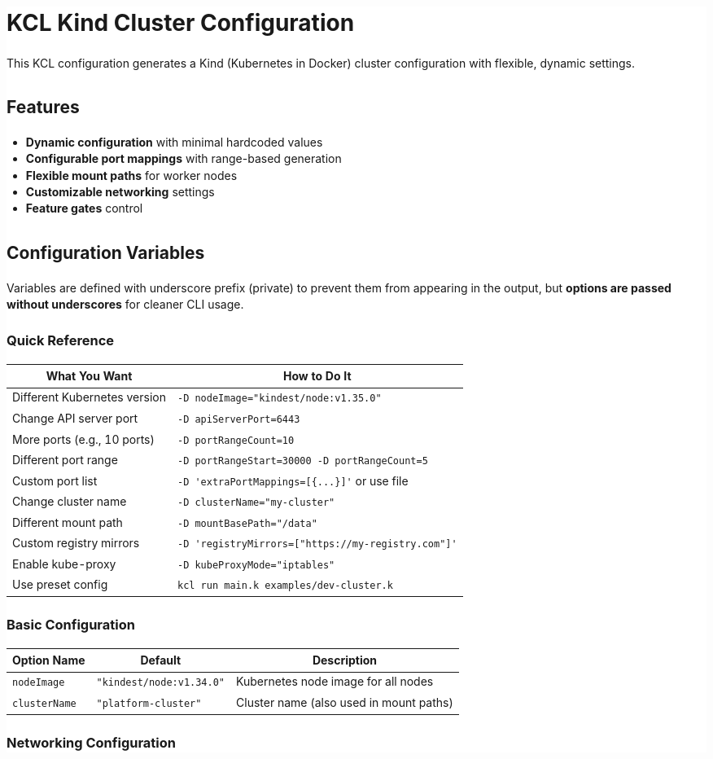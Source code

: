 # KCL Kind Cluster Configuration

This KCL configuration generates a Kind (Kubernetes in Docker) cluster configuration with flexible, dynamic settings.

## Features

- **Dynamic configuration** with minimal hardcoded values
- **Configurable port mappings** with range-based generation
- **Flexible mount paths** for worker nodes
- **Customizable networking** settings
- **Feature gates** control

## Configuration Variables

Variables are defined with underscore prefix (private) to prevent them from appearing in the output, but **options are passed without underscores** for cleaner CLI usage.

### Quick Reference

| What You Want | How to Do It |
|---------------|--------------|
| Different Kubernetes version | `-D nodeImage="kindest/node:v1.35.0"` |
| Change API server port | `-D apiServerPort=6443` |
| More ports (e.g., 10 ports) | `-D portRangeCount=10` |
| Different port range | `-D portRangeStart=30000 -D portRangeCount=5` |
| Custom port list | `-D 'extraPortMappings=[{...}]'` or use file |
| Change cluster name | `-D clusterName="my-cluster"` |
| Different mount path | `-D mountBasePath="/data"` |
| Custom registry mirrors | `-D 'registryMirrors=["https://my-registry.com"]'` |
| Enable kube-proxy | `-D kubeProxyMode="iptables"` |
| Use preset config | `kcl run main.k examples/dev-cluster.k` |

### Basic Configuration

| Option Name | Default | Description |
|----------|---------|-------------|
| `nodeImage` | `"kindest/node:v1.34.0"` | Kubernetes node image for all nodes |
| `clusterName` | `"platform-cluster"` | Cluster name (also used in mount paths) |

### Networking Configuration
